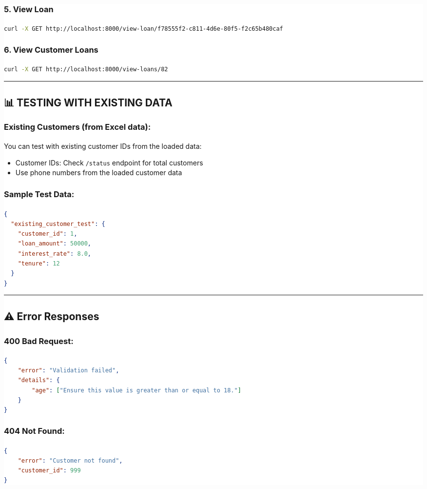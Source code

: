 ### **5. View Loan**
```bash
curl -X GET http://localhost:8000/view-loan/f78555f2-c811-4d6e-80f5-f2c65b480caf
```

### **6. View Customer Loans**
```bash
curl -X GET http://localhost:8000/view-loans/82
```

---

## 📊 **TESTING WITH EXISTING DATA**

### **Existing Customers (from Excel data)**:
You can test with existing customer IDs from the loaded data:
- Customer IDs: Check `/status` endpoint for total customers
- Use phone numbers from the loaded customer data

### **Sample Test Data**:
```json
{
  "existing_customer_test": {
    "customer_id": 1,
    "loan_amount": 50000,
    "interest_rate": 8.0,
    "tenure": 12
  }
}
```

---

## ⚠️ **Error Responses**

### **400 Bad Request**:
```json
{
    "error": "Validation failed",
    "details": {
        "age": ["Ensure this value is greater than or equal to 18."]
    }
}
```

### **404 Not Found**:
```json
{
    "error": "Customer not found",
    "customer_id": 999
}
```
